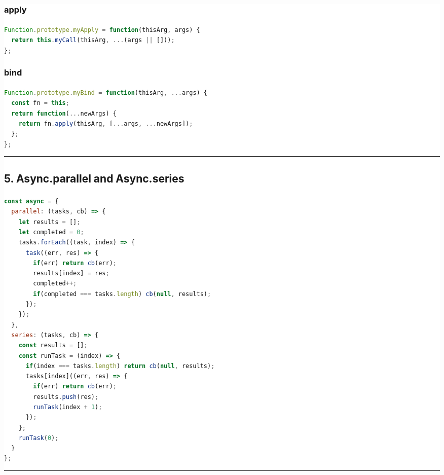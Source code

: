 ### **apply**

```javascript
Function.prototype.myApply = function(thisArg, args) {
  return this.myCall(thisArg, ...(args || []));
};
```

### **bind**

```javascript
Function.prototype.myBind = function(thisArg, ...args) {
  const fn = this;
  return function(...newArgs) {
    return fn.apply(thisArg, [...args, ...newArgs]);
  };
};
```

---

## **5. Async.parallel and Async.series**

```javascript
const async = {
  parallel: (tasks, cb) => {
    let results = [];
    let completed = 0;
    tasks.forEach((task, index) => {
      task((err, res) => {
        if(err) return cb(err);
        results[index] = res;
        completed++;
        if(completed === tasks.length) cb(null, results);
      });
    });
  },
  series: (tasks, cb) => {
    const results = [];
    const runTask = (index) => {
      if(index === tasks.length) return cb(null, results);
      tasks[index]((err, res) => {
        if(err) return cb(err);
        results.push(res);
        runTask(index + 1);
      });
    };
    runTask(0);
  }
};
```

---
